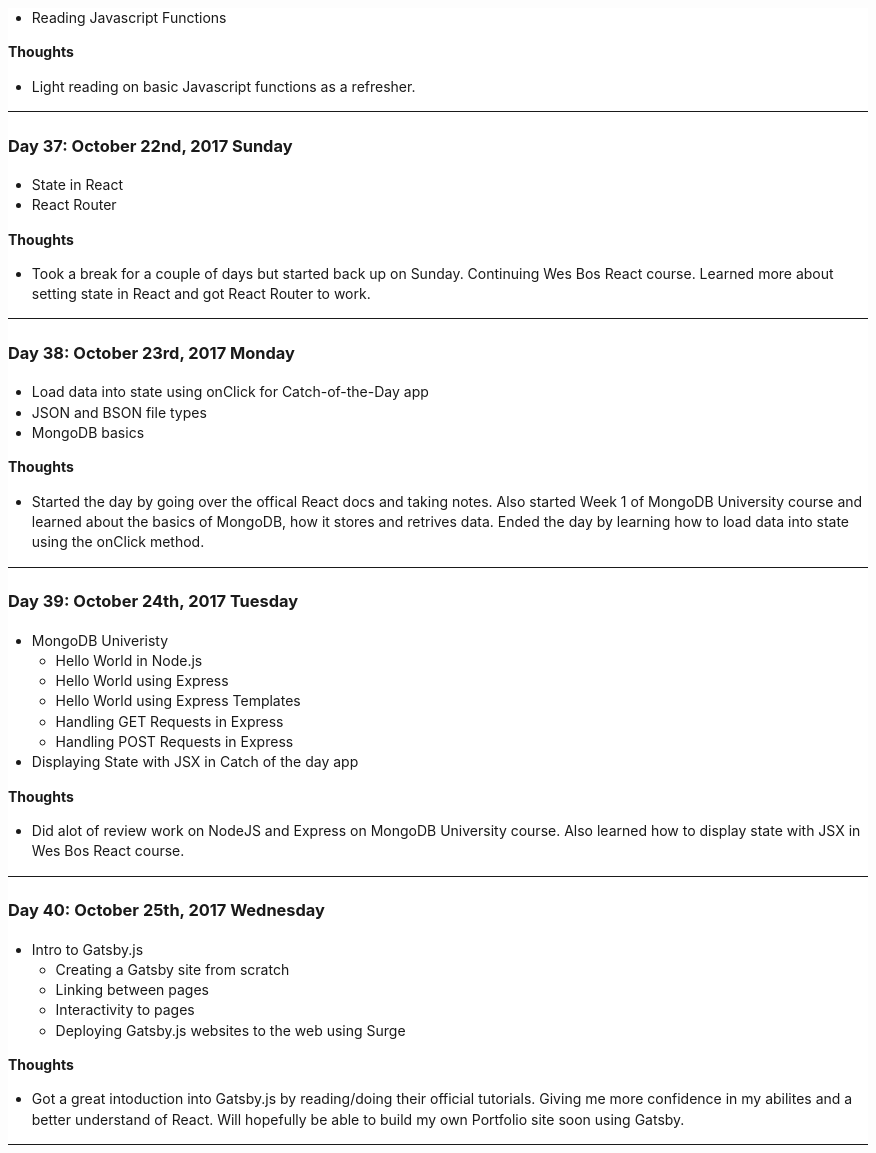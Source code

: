 - Reading Javascript Functions

**Thoughts**
- Light reading on basic Javascript functions as a refresher.
------------

### Day 37: October 22nd, 2017 Sunday

- State in React
- React Router

**Thoughts**
- Took a break for a couple of days but started back up on Sunday. Continuing Wes Bos React course. Learned more about setting state in React and got React Router to work. 
------------

### Day 38: October 23rd, 2017 Monday

- Load data into state using onClick for Catch-of-the-Day app
- JSON and BSON file types
- MongoDB basics

**Thoughts**
- Started the day by going over the offical React docs and taking notes. Also started Week 1 of MongoDB University course and learned about the basics of MongoDB, how it stores and retrives data. Ended the day by learning how to load data into state using the onClick method. 
------------

### Day 39: October 24th, 2017 Tuesday

- MongoDB Univeristy
  - Hello World in Node.js
  - Hello World using Express
  - Hello World using Express Templates
  - Handling GET Requests in Express
  - Handling POST Requests in Express
- Displaying State with JSX in Catch of the day app

**Thoughts**
- Did alot of review work on NodeJS and Express on MongoDB University course. Also learned how to display state with JSX in Wes Bos React course.
------------

### Day 40: October 25th, 2017 Wednesday

- Intro to Gatsby.js
  - Creating a Gatsby site from scratch
  - Linking between pages
  - Interactivity to pages
  - Deploying Gatsby.js websites to the web using Surge

**Thoughts**
- Got a great intoduction into Gatsby.js by reading/doing their official tutorials. Giving me more confidence in my abilites and a better understand of React. Will hopefully be able to build my own Portfolio site soon using Gatsby.
------------
